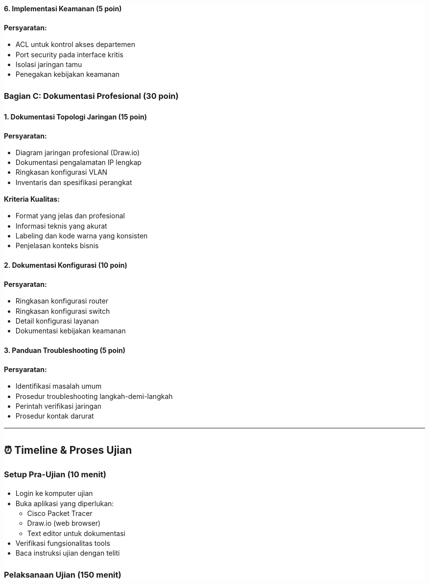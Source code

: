 #### **6. Implementasi Keamanan (5 poin)**
**Persyaratan:**
- ACL untuk kontrol akses departemen
- Port security pada interface kritis
- Isolasi jaringan tamu
- Penegakan kebijakan keamanan

### **Bagian C: Dokumentasi Profesional (30 poin)**

#### **1. Dokumentasi Topologi Jaringan (15 poin)**
**Persyaratan:**
- Diagram jaringan profesional (Draw.io)
- Dokumentasi pengalamatan IP lengkap
- Ringkasan konfigurasi VLAN
- Inventaris dan spesifikasi perangkat

**Kriteria Kualitas:**
- Format yang jelas dan profesional
- Informasi teknis yang akurat
- Labeling dan kode warna yang konsisten
- Penjelasan konteks bisnis

#### **2. Dokumentasi Konfigurasi (10 poin)**
**Persyaratan:**
- Ringkasan konfigurasi router
- Ringkasan konfigurasi switch  
- Detail konfigurasi layanan
- Dokumentasi kebijakan keamanan

#### **3. Panduan Troubleshooting (5 poin)**
**Persyaratan:**
- Identifikasi masalah umum
- Prosedur troubleshooting langkah-demi-langkah
- Perintah verifikasi jaringan
- Prosedur kontak darurat

---

## ⏰ Timeline & Proses Ujian

### **Setup Pra-Ujian (10 menit)**
- Login ke komputer ujian
- Buka aplikasi yang diperlukan:
  - Cisco Packet Tracer
  - Draw.io (web browser)
  - Text editor untuk dokumentasi
- Verifikasi fungsionalitas tools
- Baca instruksi ujian dengan teliti

### **Pelaksanaan Ujian (150 menit)**
